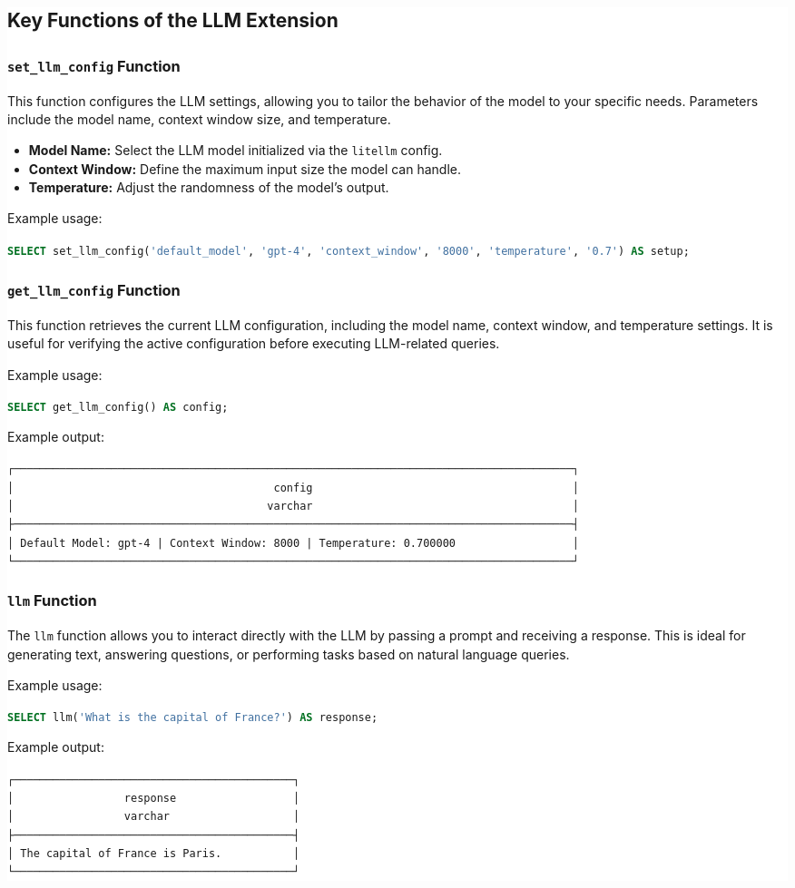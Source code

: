 ## Key Functions of the LLM Extension

### `set_llm_config` Function

This function configures the LLM settings, allowing you to tailor the behavior of the model to your specific needs. Parameters include the model name, context window size, and temperature.

- **Model Name:** Select the LLM model initialized via the `litellm` config.
- **Context Window:** Define the maximum input size the model can handle.
- **Temperature:** Adjust the randomness of the model’s output.

Example usage:

```sql
SELECT set_llm_config('default_model', 'gpt-4', 'context_window', '8000', 'temperature', '0.7') AS setup;
```

### `get_llm_config` Function

This function retrieves the current LLM configuration, including the model name, context window, and temperature settings. It is useful for verifying the active configuration before executing LLM-related queries.

Example usage:

```sql
SELECT get_llm_config() AS config;
```

Example output:

```
┌──────────────────────────────────────────────────────────────────────────────────────┐
│                                        config                                        │
│                                       varchar                                        │
├──────────────────────────────────────────────────────────────────────────────────────┤
│ Default Model: gpt-4 | Context Window: 8000 | Temperature: 0.700000                  │
└──────────────────────────────────────────────────────────────────────────────────────┘
```

### `llm` Function

The `llm` function allows you to interact directly with the LLM by passing a prompt and receiving a response. This is ideal for generating text, answering questions, or performing tasks based on natural language queries.

Example usage:

```sql
SELECT llm('What is the capital of France?') AS response;
```

Example output:

```
┌───────────────────────────────────────────┐
│                 response                  │
│                 varchar                   │
├───────────────────────────────────────────┤
│ The capital of France is Paris.           │
└───────────────────────────────────────────┘
```

